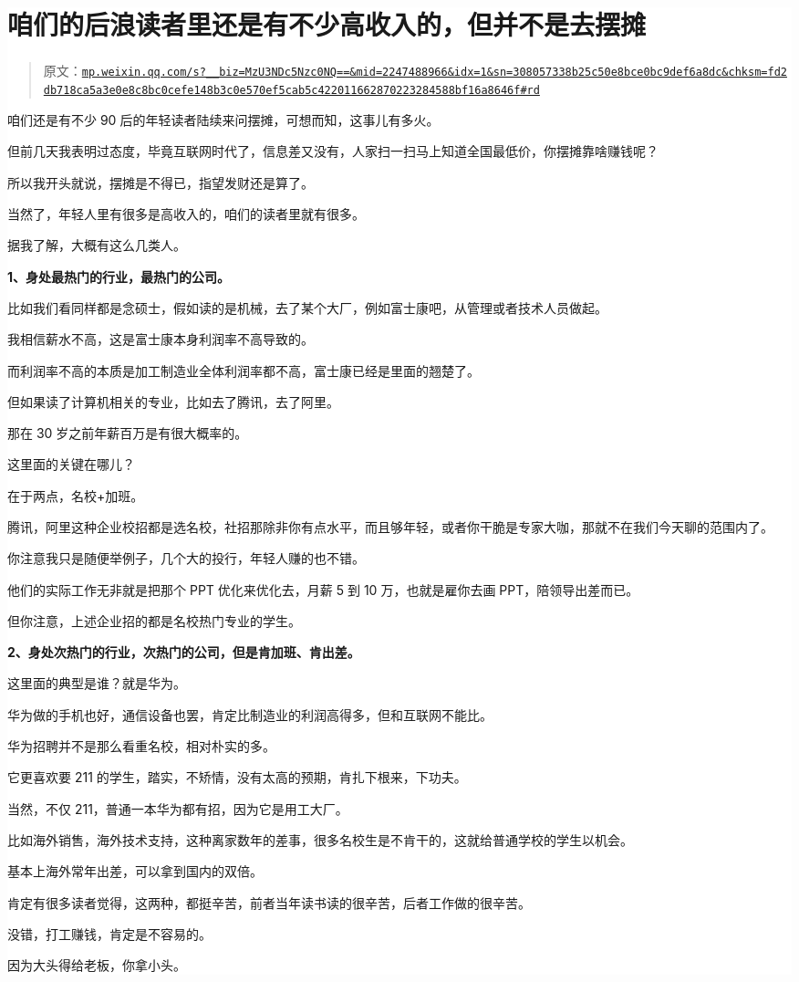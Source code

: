 # 咱们的后浪读者里还是有不少高收入的，但并不是去摆摊

> 原文：[`mp.weixin.qq.com/s?__biz=MzU3NDc5Nzc0NQ==&mid=2247488966&idx=1&sn=308057338b25c50e8bce0bc9def6a8dc&chksm=fd2db718ca5a3e0e8c8bc0cefe148b3c0e570ef5cab5c422011662870223284588bf16a8646f#rd`](http://mp.weixin.qq.com/s?__biz=MzU3NDc5Nzc0NQ==&mid=2247488966&idx=1&sn=308057338b25c50e8bce0bc9def6a8dc&chksm=fd2db718ca5a3e0e8c8bc0cefe148b3c0e570ef5cab5c422011662870223284588bf16a8646f#rd)

咱们还是有不少 90 后的年轻读者陆续来问摆摊，可想而知，这事儿有多火。 

但前几天我表明过态度，毕竟互联网时代了，信息差又没有，人家扫一扫马上知道全国最低价，你摆摊靠啥赚钱呢？

所以我开头就说，摆摊是不得已，指望发财还是算了。

当然了，年轻人里有很多是高收入的，咱们的读者里就有很多。

据我了解，大概有这么几类人。

**1、身处最热门的行业，最热门的公司。**

比如我们看同样都是念硕士，假如读的是机械，去了某个大厂，例如富士康吧，从管理或者技术人员做起。 

我相信薪水不高，这是富士康本身利润率不高导致的。 

而利润率不高的本质是加工制造业全体利润率都不高，富士康已经是里面的翘楚了。 

但如果读了计算机相关的专业，比如去了腾讯，去了阿里。 

那在 30 岁之前年薪百万是有很大概率的。

这里面的关键在哪儿？ 

在于两点，名校+加班。

腾讯，阿里这种企业校招都是选名校，社招那除非你有点水平，而且够年轻，或者你干脆是专家大咖，那就不在我们今天聊的范围内了。 

你注意我只是随便举例子，几个大的投行，年轻人赚的也不错。

他们的实际工作无非就是把那个 PPT 优化来优化去，月薪 5 到 10 万，也就是雇你去画 PPT，陪领导出差而已。 

但你注意，上述企业招的都是名校热门专业的学生。

**2、身处次热门的行业，次热门的公司，但是肯加班、肯出差。**

这里面的典型是谁？就是华为。 

华为做的手机也好，通信设备也罢，肯定比制造业的利润高得多，但和互联网不能比。 

华为招聘并不是那么看重名校，相对朴实的多。 

它更喜欢要 211 的学生，踏实，不矫情，没有太高的预期，肯扎下根来，下功夫。

当然，不仅 211，普通一本华为都有招，因为它是用工大厂。 

比如海外销售，海外技术支持，这种离家数年的差事，很多名校生是不肯干的，这就给普通学校的学生以机会。 

基本上海外常年出差，可以拿到国内的双倍。 

肯定有很多读者觉得，这两种，都挺辛苦，前者当年读书读的很辛苦，后者工作做的很辛苦。

没错，打工赚钱，肯定是不容易的。 

因为大头得给老板，你拿小头。
